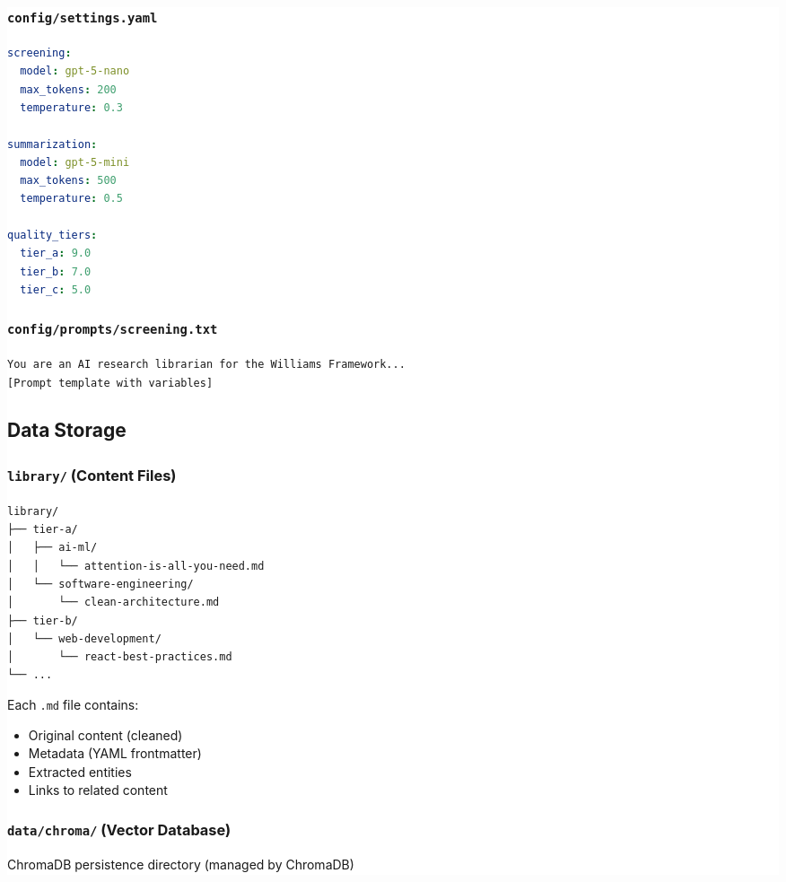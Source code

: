 ### `config/settings.yaml`

```yaml
screening:
  model: gpt-5-nano
  max_tokens: 200
  temperature: 0.3

summarization:
  model: gpt-5-mini
  max_tokens: 500
  temperature: 0.5

quality_tiers:
  tier_a: 9.0
  tier_b: 7.0
  tier_c: 5.0
```

### `config/prompts/screening.txt`

```
You are an AI research librarian for the Williams Framework...
[Prompt template with variables]
```

## Data Storage

### `library/` (Content Files)

```
library/
├── tier-a/
│   ├── ai-ml/
│   │   └── attention-is-all-you-need.md
│   └── software-engineering/
│       └── clean-architecture.md
├── tier-b/
│   └── web-development/
│       └── react-best-practices.md
└── ...
```

Each `.md` file contains:
- Original content (cleaned)
- Metadata (YAML frontmatter)
- Extracted entities
- Links to related content

### `data/chroma/` (Vector Database)

ChromaDB persistence directory (managed by ChromaDB)
